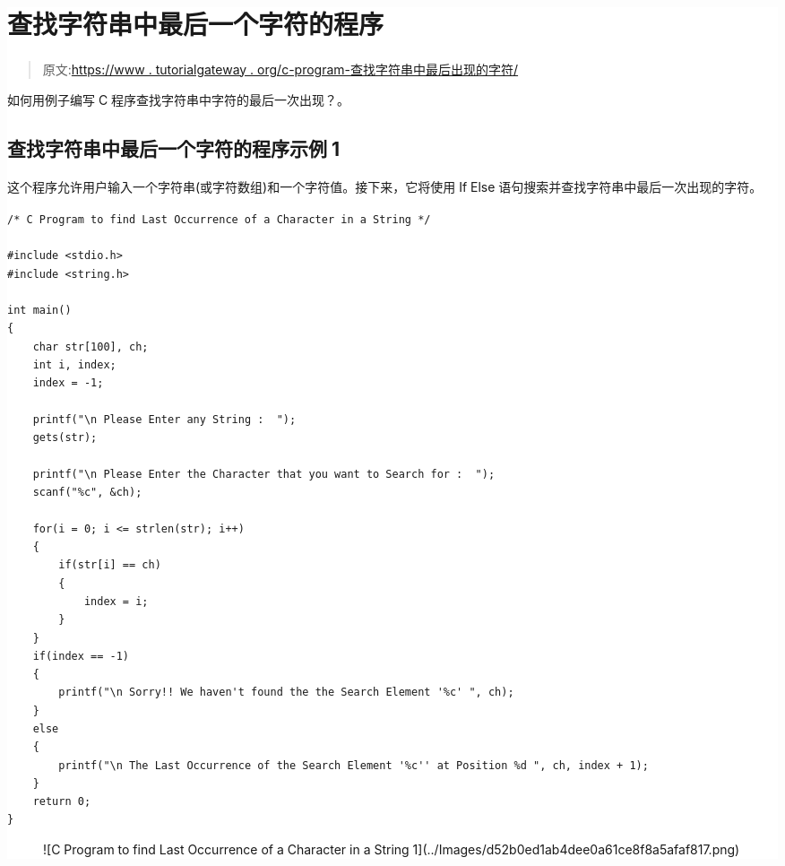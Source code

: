 # 查找字符串中最后一个字符的程序

> 原文:[https://www . tutorialgateway . org/c-program-查找字符串中最后出现的字符/](https://www.tutorialgateway.org/c-program-to-find-last-occurrence-of-a-character-in-a-string/)

如何用例子编写 C 程序查找字符串中字符的最后一次出现？。

## 查找字符串中最后一个字符的程序示例 1

这个程序允许用户输入一个字符串(或字符数组)和一个字符值。接下来，它将使用 If Else 语句搜索并查找字符串中最后一次出现的字符。

```
/* C Program to find Last Occurrence of a Character in a String */

#include <stdio.h>
#include <string.h>

int main()
{
  	char str[100], ch;
  	int i, index;
  	index = -1;

  	printf("\n Please Enter any String :  ");
  	gets(str);

  	printf("\n Please Enter the Character that you want to Search for :  ");
  	scanf("%c", &ch);

  	for(i = 0; i <= strlen(str); i++)
  	{
  		if(str[i] == ch)  
		{
  			index = i;	
 		}
	}
    if(index == -1)
  	{
  		printf("\n Sorry!! We haven't found the the Search Element '%c' ", ch);
	}
	else
	{
		printf("\n The Last Occurrence of the Search Element '%c'' at Position %d ", ch, index + 1);
	}	
  	return 0;
}
```

<figure class="wp-block-image">![C Program to find Last Occurrence of a Character in a String 1](../Images/d52b0ed1ab4dee0a61ce8f8a5afaf817.png)</figure>
